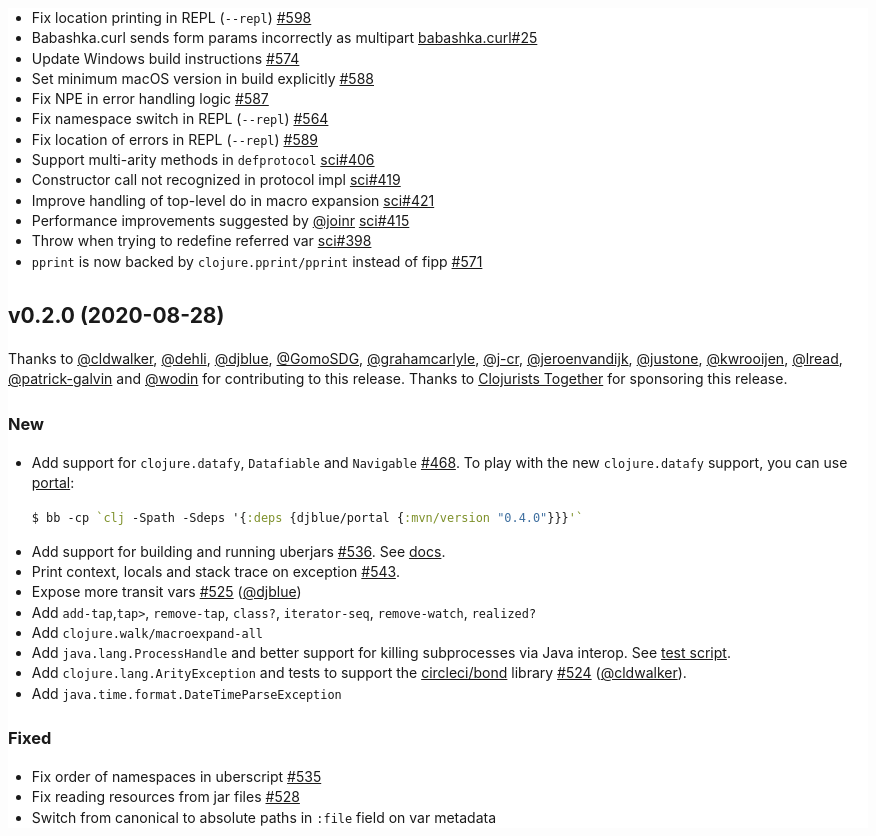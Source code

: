 - Fix location printing in REPL (`--repl`) [#598](https://github.com/babashka/babashka/issues/589)
- Babashka.curl sends form params incorrectly as multipart [babashka.curl#25](https://github.com/babashka/babashka.curl/issues/25)
- Update Windows build instructions [#574](https://github.com/babashka/babashka/issues/574)
- Set minimum macOS version in build explicitly [#588](https://github.com/babashka/babashka/pull/588)
- Fix NPE in error handling logic [#587](https://github.com/babashka/babashka/issues/587)
- Fix namespace switch in REPL (`--repl`) [#564](https://github.com/babashka/babashka/issues/564)
- Fix location of errors in REPL (`--repl`) [#589](https://github.com/babashka/babashka/issues/589)
- Support multi-arity methods in `defprotocol` [sci#406](https://github.com/borkdude/sci/issues/406)
- Constructor call not recognized in protocol impl [sci#419](https://github.com/borkdude/sci/issues/419)
- Improve handling of top-level do in macro expansion [sci#421](https://github.com/borkdude/sci/issues/421)
- Performance improvements suggested by [@joinr](https://github.com/joinr) [sci#415](https://github.com/borkdude/sci/issues/415)
- Throw when trying to redefine referred var [sci#398](https://github.com/borkdude/sci/issues/398)
- `pprint` is now backed by `clojure.pprint/pprint` instead of fipp [#571](https://github.com/babashka/babashka/issues/571)

## v0.2.0 (2020-08-28)

Thanks to [@cldwalker](https://github.com/cldwalker), [@dehli](https://github.com/dehli), [@djblue](https://github.com/djblue), [@GomoSDG](https://github.com/GomoSDG), [@grahamcarlyle](https://github.com/grahamcarlyle), [@j-cr](https://github.com/j-cr),
[@jeroenvandijk](https://github.com/jeroenvandijk), [@justone](https://github.com/justone), [@kwrooijen](https://github.com/kwrooijen), [@lread](https://github.com/lread), [@patrick-galvin](https://github.com/patrick-galvin) and [@wodin](https://github.com/wodin) for
contributing to this release. Thanks to [Clojurists Together](https://www.clojuriststogether.org/) for sponsoring this release.

### New

- Add support for `clojure.datafy`, `Datafiable` and `Navigable` [#468](https://github.com/babashka/babashka/issues/468). To play with the new `clojure.datafy` support, you can use [portal](https://github.com/djblue/portal):
  ``` clojure
  $ bb -cp `clj -Spath -Sdeps '{:deps {djblue/portal {:mvn/version "0.4.0"}}}'`
  ```
- Add support for building and running uberjars [#536](https://github.com/babashka/babashka/issues/536). See [docs](https://github.com/babashka/babashka#uberjar).
- Print context, locals and stack trace on exception [#543](https://github.com/babashka/babashka/issues/543).
- Expose more transit vars [#525](https://github.com/babashka/babashka/issues/525) ([@djblue](https://github.com/djblue))
- Add `add-tap`,`tap>`, `remove-tap`, `class?`, `iterator-seq`, `remove-watch`, `realized?`
- Add `clojure.walk/macroexpand-all`
- Add `java.lang.ProcessHandle` and better support for killing subprocesses via
  Java interop. See [test script](https://github.com/babashka/babashka/blob/7049b1b0bd582b717094703bcf299fb6363bb142/test/babashka/scripts/kill_child_processes.bb).
- Add `clojure.lang.ArityException` and tests to support the [circleci/bond](https://github.com/circleci/bond) library [#524](https://github.com/babashka/babashka/issues/524) ([@cldwalker](https://github.com/cldwalker)).
- Add `java.time.format.DateTimeParseException`

### Fixed

- Fix order of namespaces in uberscript [#535](https://github.com/babashka/babashka/issues/535)
- Fix reading resources from jar files [#528](https://github.com/babashka/babashka/issues/528)
- Switch from canonical to absolute paths in `:file` field on var metadata
